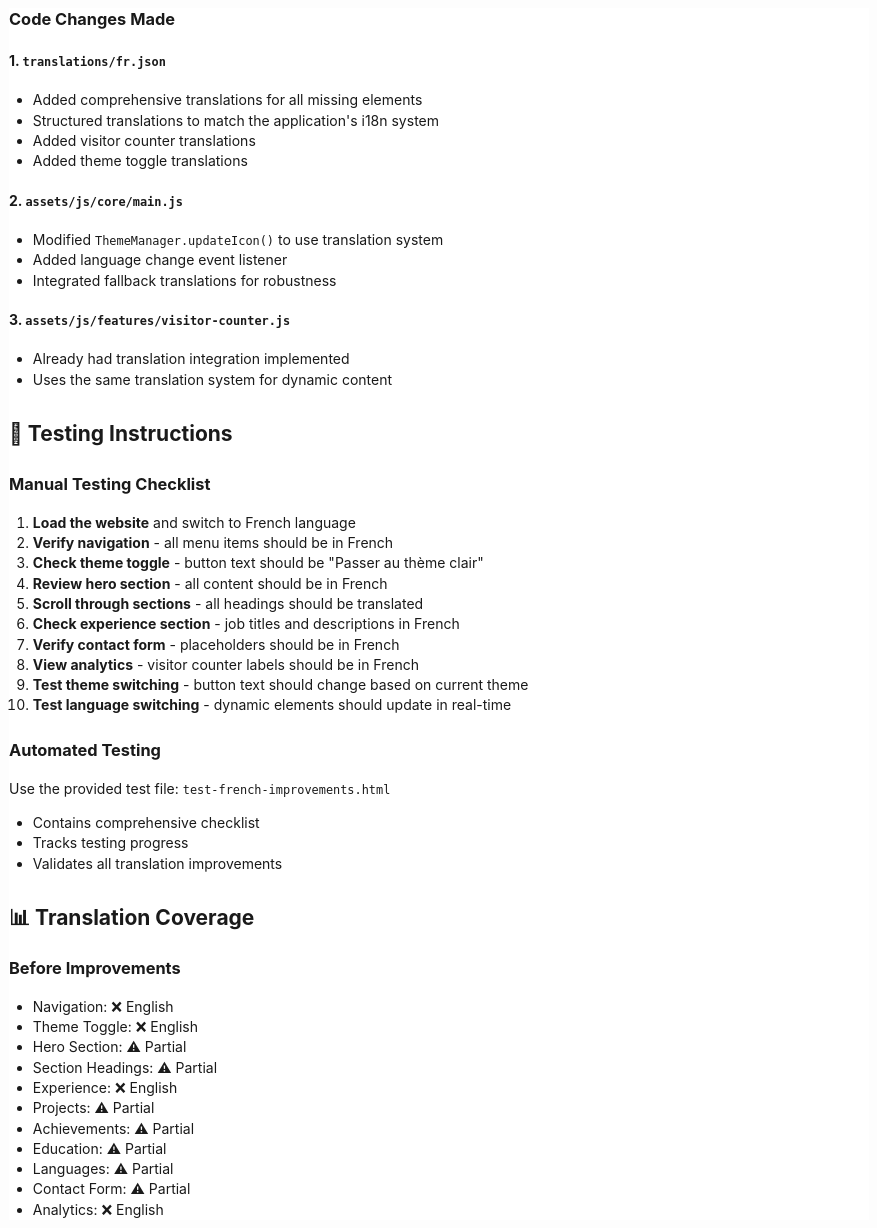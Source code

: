 ### Code Changes Made

#### 1. `translations/fr.json`
- Added comprehensive translations for all missing elements
- Structured translations to match the application's i18n system
- Added visitor counter translations
- Added theme toggle translations

#### 2. `assets/js/core/main.js`
- Modified `ThemeManager.updateIcon()` to use translation system
- Added language change event listener
- Integrated fallback translations for robustness

#### 3. `assets/js/features/visitor-counter.js`
- Already had translation integration implemented
- Uses the same translation system for dynamic content

## 🎯 Testing Instructions

### Manual Testing Checklist
1. **Load the website** and switch to French language
2. **Verify navigation** - all menu items should be in French
3. **Check theme toggle** - button text should be "Passer au thème clair"
4. **Review hero section** - all content should be in French
5. **Scroll through sections** - all headings should be translated
6. **Check experience section** - job titles and descriptions in French
7. **Verify contact form** - placeholders should be in French
8. **View analytics** - visitor counter labels should be in French
9. **Test theme switching** - button text should change based on current theme
10. **Test language switching** - dynamic elements should update in real-time

### Automated Testing
Use the provided test file: `test-french-improvements.html`
- Contains comprehensive checklist
- Tracks testing progress
- Validates all translation improvements

## 📊 Translation Coverage

### Before Improvements
- Navigation: ❌ English
- Theme Toggle: ❌ English  
- Hero Section: ⚠️ Partial
- Section Headings: ⚠️ Partial
- Experience: ❌ English
- Projects: ⚠️ Partial
- Achievements: ⚠️ Partial
- Education: ⚠️ Partial
- Languages: ⚠️ Partial
- Contact Form: ⚠️ Partial
- Analytics: ❌ English
